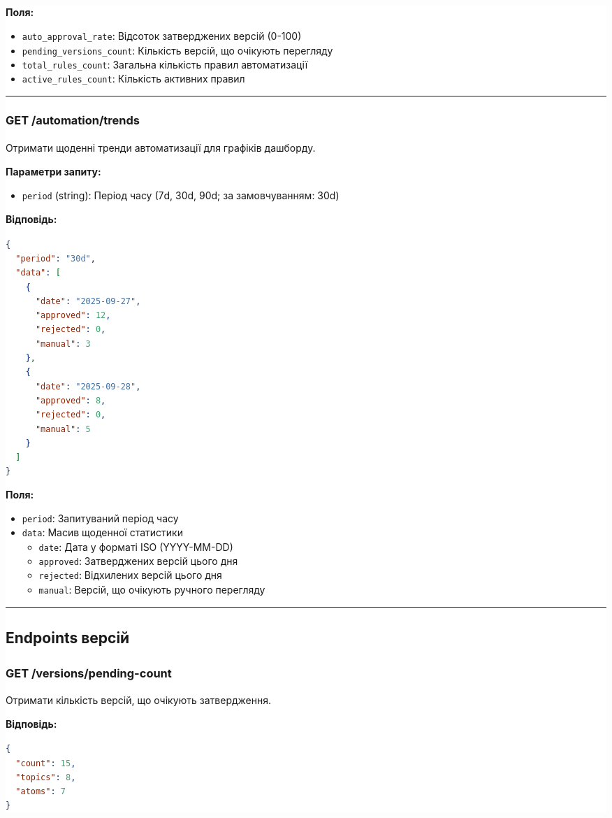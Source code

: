 **Поля:**
- `auto_approval_rate`: Відсоток затверджених версій (0-100)
- `pending_versions_count`: Кількість версій, що очікують перегляду
- `total_rules_count`: Загальна кількість правил автоматизації
- `active_rules_count`: Кількість активних правил

---

### GET /automation/trends

Отримати щоденні тренди автоматизації для графіків дашборду.

**Параметри запиту:**
- `period` (string): Період часу (7d, 30d, 90d; за замовчуванням: 30d)

**Відповідь:**
```json
{
  "period": "30d",
  "data": [
    {
      "date": "2025-09-27",
      "approved": 12,
      "rejected": 0,
      "manual": 3
    },
    {
      "date": "2025-09-28",
      "approved": 8,
      "rejected": 0,
      "manual": 5
    }
  ]
}
```

**Поля:**
- `period`: Запитуваний період часу
- `data`: Масив щоденної статистики
  - `date`: Дата у форматі ISO (YYYY-MM-DD)
  - `approved`: Затверджених версій цього дня
  - `rejected`: Відхилених версій цього дня
  - `manual`: Версій, що очікують ручного перегляду

---

## Endpoints версій

### GET /versions/pending-count

Отримати кількість версій, що очікують затвердження.

**Відповідь:**
```json
{
  "count": 15,
  "topics": 8,
  "atoms": 7
}
```
